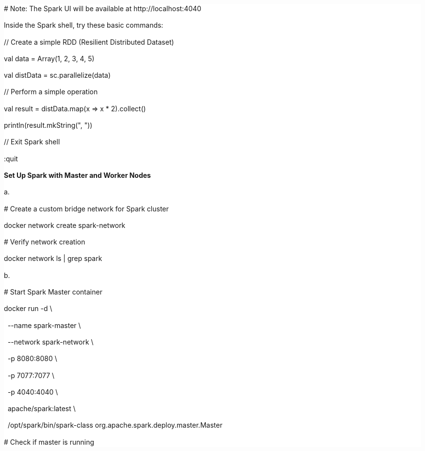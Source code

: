 
\# Note: The Spark UI will be available at http://localhost:4040

Inside the Spark shell, try these basic commands:



// Create a simple RDD (Resilient Distributed Dataset)

val data = Array(1, 2, 3, 4, 5)

val distData = sc.parallelize(data)



// Perform a simple operation

val result = distData.map(x => x \* 2).collect()

println(result.mkString(", "))



// Exit Spark shell

:quit



**Set Up Spark with Master and Worker Nodes**



a.

\# Create a custom bridge network for Spark cluster

docker network create spark-network



\# Verify network creation

docker network ls | grep spark



b.

\# Start Spark Master container

docker run -d \\

&nbsp; --name spark-master \\

&nbsp; --network spark-network \\

&nbsp; -p 8080:8080 \\

&nbsp; -p 7077:7077 \\

&nbsp; -p 4040:4040 \\

&nbsp; apache/spark:latest \\

&nbsp; /opt/spark/bin/spark-class org.apache.spark.deploy.master.Master



\# Check if master is running
